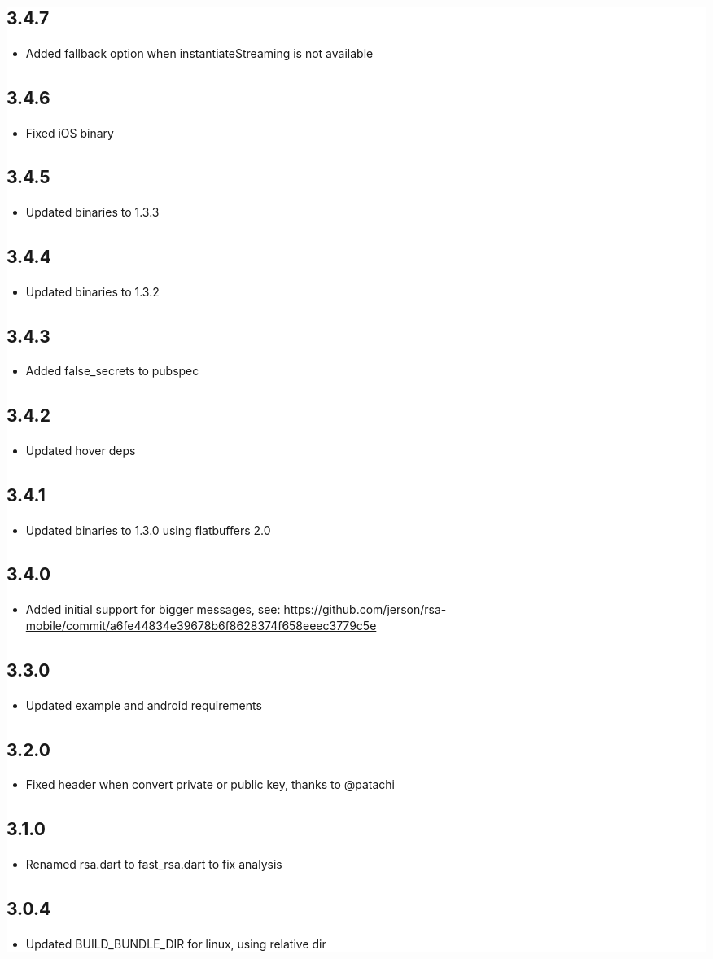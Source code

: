 ## 3.4.7

- Added fallback option when instantiateStreaming is not available

## 3.4.6

- Fixed iOS binary
  
## 3.4.5

- Updated binaries to 1.3.3

## 3.4.4

- Updated binaries to 1.3.2
  
## 3.4.3

- Added false_secrets to pubspec

## 3.4.2

- Updated hover deps

## 3.4.1

- Updated binaries to 1.3.0 using flatbuffers 2.0
  
## 3.4.0

- Added initial support for bigger messages, see: https://github.com/jerson/rsa-mobile/commit/a6fe44834e39678b6f8628374f658eeec3779c5e

## 3.3.0

- Updated example and android requirements

## 3.2.0

- Fixed header when convert private or public key, thanks to @patachi

## 3.1.0

- Renamed rsa.dart to fast_rsa.dart to fix analysis

## 3.0.4

- Updated BUILD_BUNDLE_DIR for linux, using relative dir
